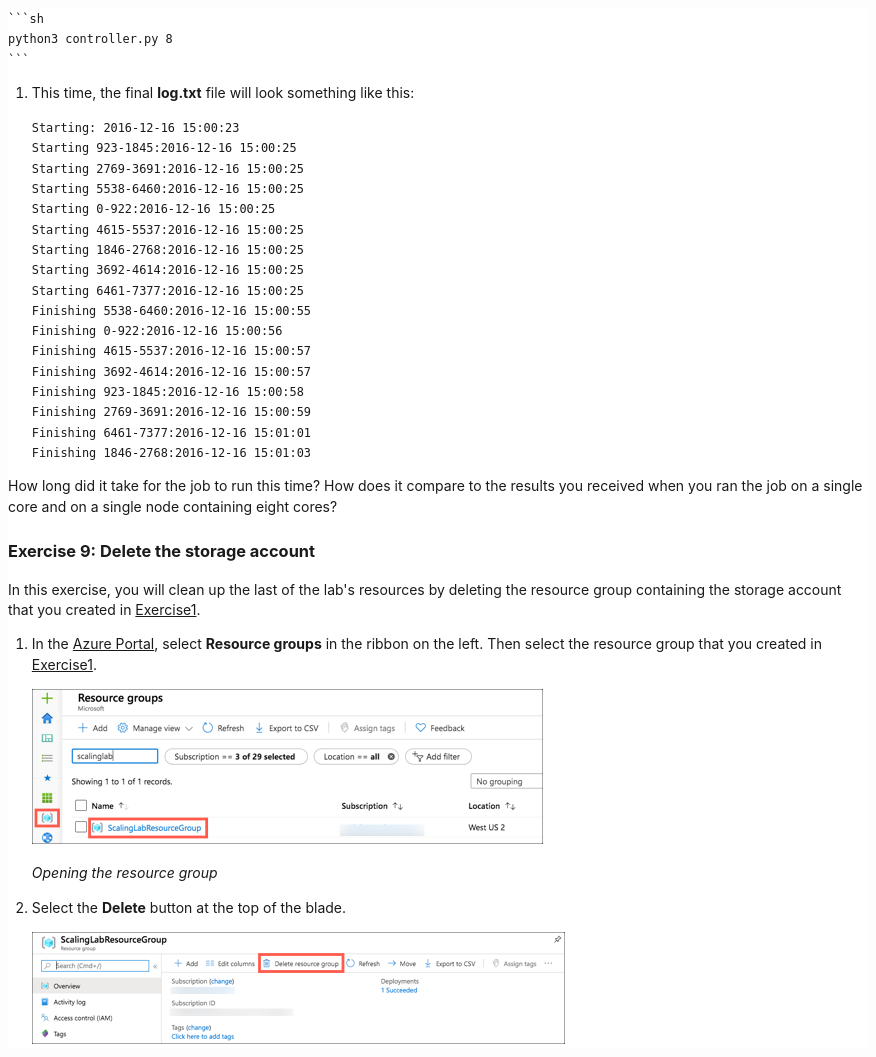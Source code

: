     ```sh
    python3 controller.py 8
    ```

1. This time, the final **log.txt** file will look something like this:

    ```output
    Starting: 2016-12-16 15:00:23
    Starting 923-1845:2016-12-16 15:00:25
    Starting 2769-3691:2016-12-16 15:00:25
    Starting 5538-6460:2016-12-16 15:00:25
    Starting 0-922:2016-12-16 15:00:25
    Starting 4615-5537:2016-12-16 15:00:25
    Starting 1846-2768:2016-12-16 15:00:25
    Starting 3692-4614:2016-12-16 15:00:25
    Starting 6461-7377:2016-12-16 15:00:25
    Finishing 5538-6460:2016-12-16 15:00:55
    Finishing 0-922:2016-12-16 15:00:56
    Finishing 4615-5537:2016-12-16 15:00:57
    Finishing 3692-4614:2016-12-16 15:00:57
    Finishing 923-1845:2016-12-16 15:00:58
    Finishing 2769-3691:2016-12-16 15:00:59
    Finishing 6461-7377:2016-12-16 15:01:01
    Finishing 1846-2768:2016-12-16 15:01:03
    ```

How long did it take for the job to run this time? How does it compare to the results you received when you ran the job on a single core and on a single node containing eight cores?

### Exercise 9: Delete the storage account

In this exercise, you will clean up the last of the lab's resources by deleting the resource group containing the storage account that you created in [Exercise1](#exercise-1-create-a-storage-account-and-configure-python-scripts).

1. In the [Azure Portal](https://portal.azure.com?WT.mc_id=academiccontent-github-cxa), select **Resource groups** in the ribbon on the left. Then select the resource group that you created in [Exercise1](#exercise-1-create-a-storage-account-and-configure-python-scripts).

    ![Opening the resource group](Images/open-resource-group.png)

    _Opening the resource group_

1. Select the **Delete** button at the top of the blade.

    ![Deleting the resource group](Images/delete-resource-group-2.png)
